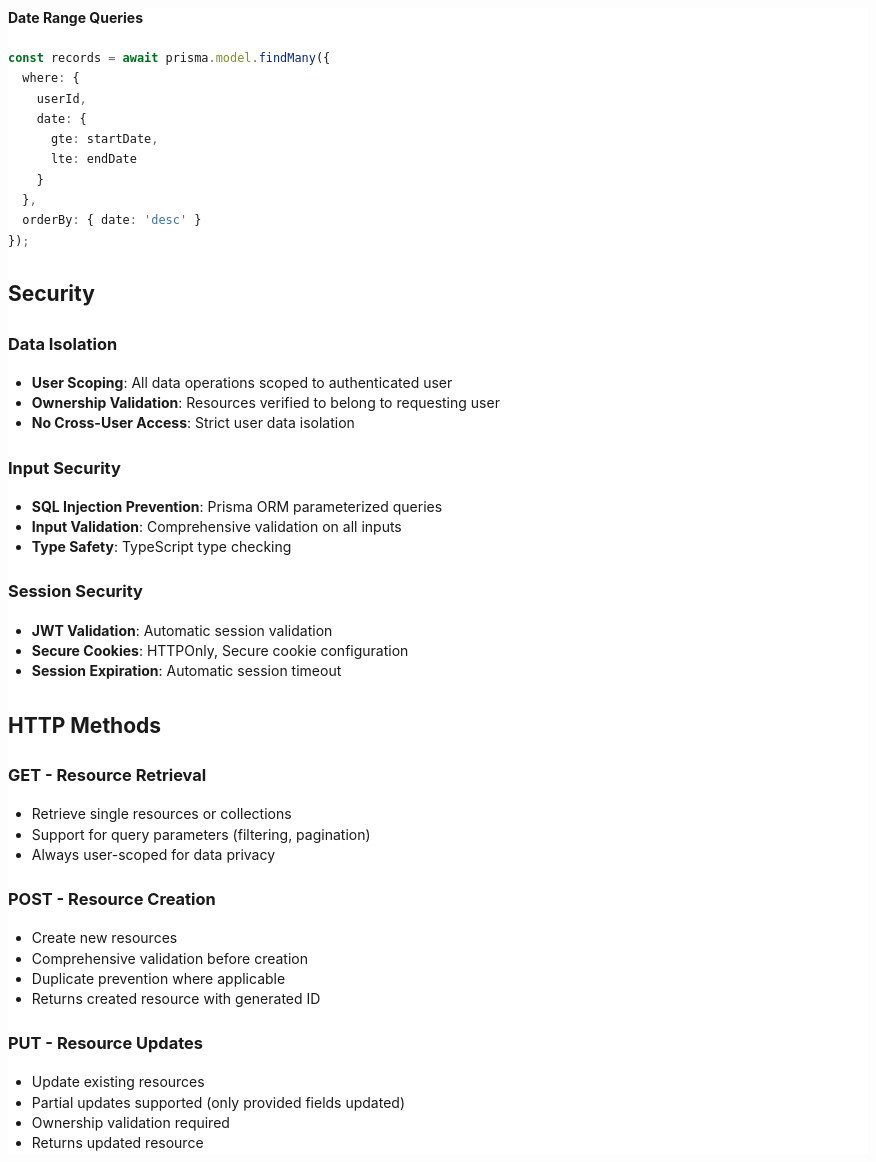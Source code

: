 #### Date Range Queries
```typescript
const records = await prisma.model.findMany({
  where: {
    userId,
    date: {
      gte: startDate,
      lte: endDate
    }
  },
  orderBy: { date: 'desc' }
});
```

## Security

### Data Isolation
- **User Scoping**: All data operations scoped to authenticated user
- **Ownership Validation**: Resources verified to belong to requesting user
- **No Cross-User Access**: Strict user data isolation

### Input Security
- **SQL Injection Prevention**: Prisma ORM parameterized queries
- **Input Validation**: Comprehensive validation on all inputs
- **Type Safety**: TypeScript type checking

### Session Security
- **JWT Validation**: Automatic session validation
- **Secure Cookies**: HTTPOnly, Secure cookie configuration
- **Session Expiration**: Automatic session timeout

## HTTP Methods

### GET - Resource Retrieval
- Retrieve single resources or collections
- Support for query parameters (filtering, pagination)
- Always user-scoped for data privacy

### POST - Resource Creation
- Create new resources
- Comprehensive validation before creation
- Duplicate prevention where applicable
- Returns created resource with generated ID

### PUT - Resource Updates
- Update existing resources
- Partial updates supported (only provided fields updated)
- Ownership validation required
- Returns updated resource
